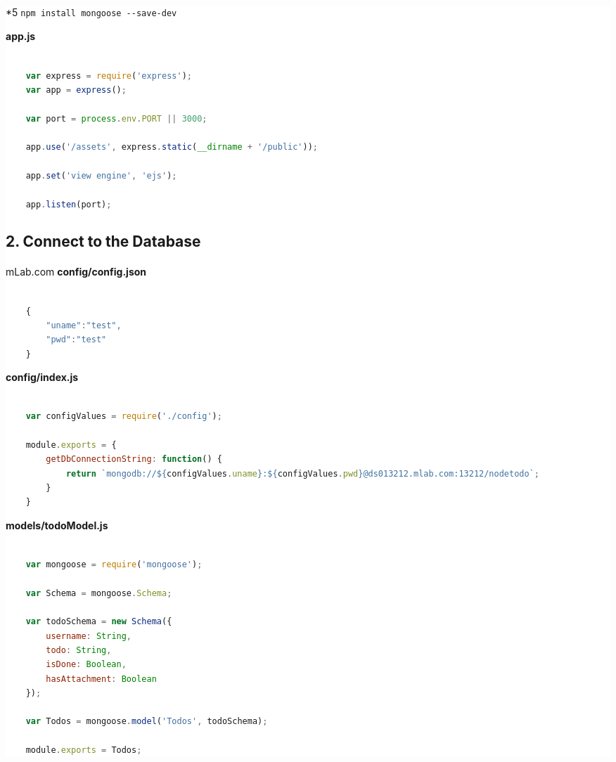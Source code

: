 *5 `npm install mongoose --save-dev`

**app.js**
```javascript

	var express = require('express');
	var app = express();

	var port = process.env.PORT || 3000;

	app.use('/assets', express.static(__dirname + '/public'));

	app.set('view engine', 'ejs');

	app.listen(port);
```
## 2. Connect to the Database
mLab.com
**config/config.json**
```javascript

	{
		"uname":"test",
		"pwd":"test"
	}
```
**config/index.js**
```javascript

	var configValues = require('./config');

	module.exports = {
	    getDbConnectionString: function() {
	        return `mongodb://${configValues.uname}:${configValues.pwd}@ds013212.mlab.com:13212/nodetodo`;
	    }
	}
```
**models/todoModel.js**
```javascript

	var mongoose = require('mongoose');

	var Schema = mongoose.Schema;

	var todoSchema = new Schema({
	    username: String,
	    todo: String,
	    isDone: Boolean,
	    hasAttachment: Boolean
	});

	var Todos = mongoose.model('Todos', todoSchema);

	module.exports = Todos;
```

